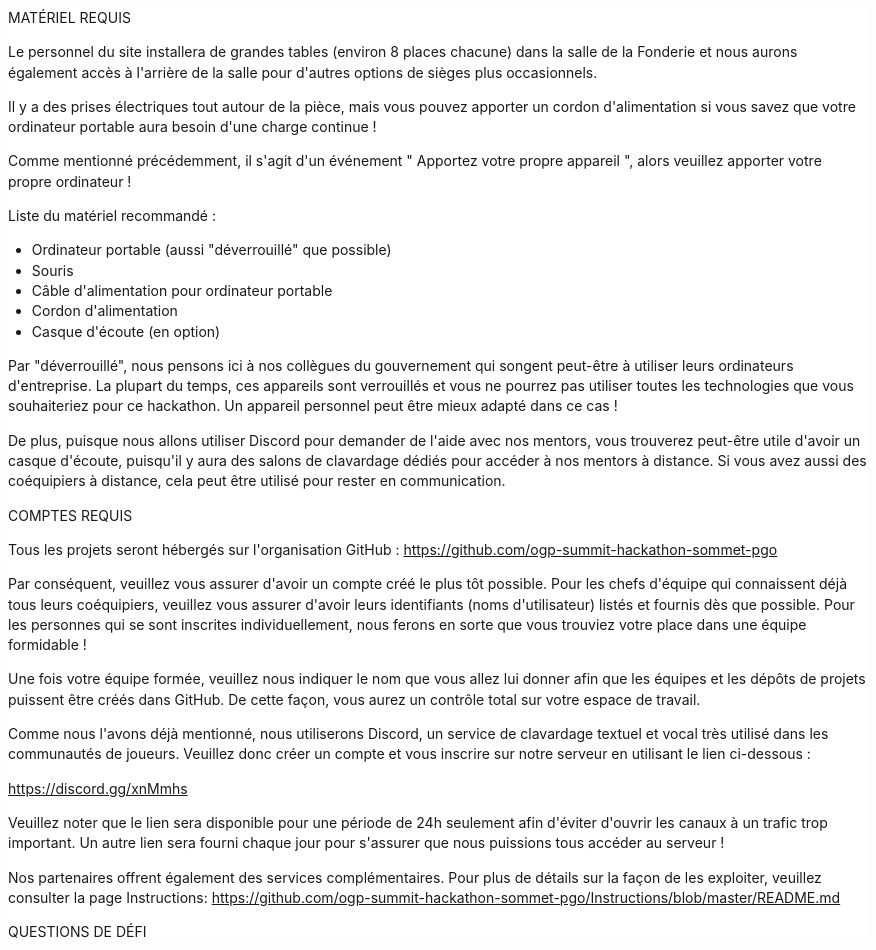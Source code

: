 MATÉRIEL REQUIS

Le personnel du site installera de grandes tables (environ 8 places chacune) dans la salle de la Fonderie et nous aurons également accès à l'arrière de la salle pour d'autres options de sièges plus occasionnels.

Il y a des prises électriques tout autour de la pièce, mais vous pouvez apporter un cordon d'alimentation si vous savez que votre ordinateur portable aura besoin d'une charge continue !

Comme mentionné précédemment, il s'agit d'un événement " Apportez votre propre appareil ", alors veuillez apporter votre propre ordinateur !

Liste du matériel recommandé :
- Ordinateur portable (aussi "déverrouillé" que possible)
- Souris
- Câble d'alimentation pour ordinateur portable
- Cordon d'alimentation
- Casque d'écoute (en option)

Par "déverrouillé", nous pensons ici à nos collègues du gouvernement qui songent peut-être à utiliser leurs ordinateurs d'entreprise. La plupart du temps, ces appareils sont verrouillés et vous ne pourrez pas utiliser toutes les technologies que vous souhaiteriez pour ce hackathon. Un appareil personnel peut être mieux adapté dans ce cas !

De plus, puisque nous allons utiliser Discord pour demander de l'aide avec nos mentors, vous trouverez peut-être utile d'avoir un casque d'écoute, puisqu'il y aura des salons de clavardage dédiés pour accéder à nos mentors à distance. Si vous avez aussi des coéquipiers à distance, cela peut être utilisé pour rester en communication.

COMPTES REQUIS

Tous les projets seront hébergés sur l'organisation GitHub : https://github.com/ogp-summit-hackathon-sommet-pgo

Par conséquent, veuillez vous assurer d'avoir un compte créé le plus tôt possible. Pour les chefs d'équipe qui connaissent déjà tous leurs coéquipiers, veuillez vous assurer d'avoir leurs identifiants (noms d'utilisateur) listés et fournis dès que possible. Pour les personnes qui se sont inscrites individuellement, nous ferons en sorte que vous trouviez votre place dans une équipe formidable !

Une fois votre équipe formée, veuillez nous indiquer le nom que vous allez lui donner afin que les équipes et les dépôts de projets puissent être créés dans GitHub. De cette façon, vous aurez un contrôle total sur votre espace de travail.

Comme nous l'avons déjà mentionné, nous utiliserons Discord, un service de clavardage textuel et vocal très utilisé dans les communautés de joueurs. Veuillez donc créer un compte et vous inscrire sur notre serveur en utilisant le lien ci-dessous :

https://discord.gg/xnMmhs

Veuillez noter que le lien sera disponible pour une période de 24h seulement afin d'éviter d'ouvrir les canaux à un trafic trop important. Un autre lien sera fourni chaque jour pour s'assurer que nous puissions tous accéder au serveur !

Nos partenaires offrent également des services complémentaires. Pour plus de détails sur la façon de les exploiter, veuillez consulter la page Instructions:
https://github.com/ogp-summit-hackathon-sommet-pgo/Instructions/blob/master/README.md

QUESTIONS DE DÉFI
